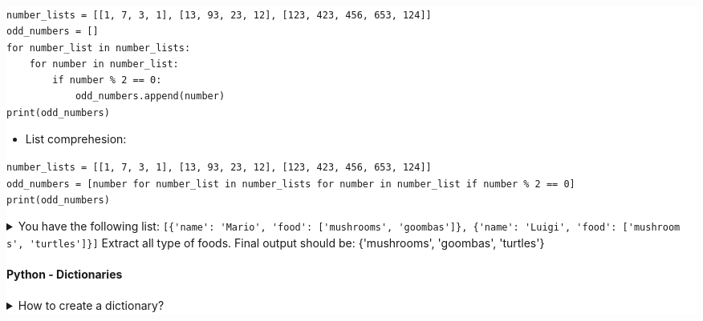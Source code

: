```
number_lists = [[1, 7, 3, 1], [13, 93, 23, 12], [123, 423, 456, 653, 124]]
odd_numbers = []
for number_list in number_lists:
    for number in number_list:
        if number % 2 == 0:
            odd_numbers.append(number)
print(odd_numbers)
```

- List comprehesion:

```
number_lists = [[1, 7, 3, 1], [13, 93, 23, 12], [123, 423, 456, 653, 124]]
odd_numbers = [number for number_list in number_lists for number in number_list if number % 2 == 0]
print(odd_numbers)
```

</b></details>

<details><summary>You have the following list: <code>[{'name': 'Mario', 'food': ['mushrooms', 'goombas']}, {'name': 'Luigi', 'food': ['mushrooms', 'turtles']}]</code>
  Extract all type of foods. Final output should be: {'mushrooms', 'goombas', 'turtles'}</summary></details>

#### Python - Dictionaries

<details><summary>How to create a dictionary?</summary></details>
